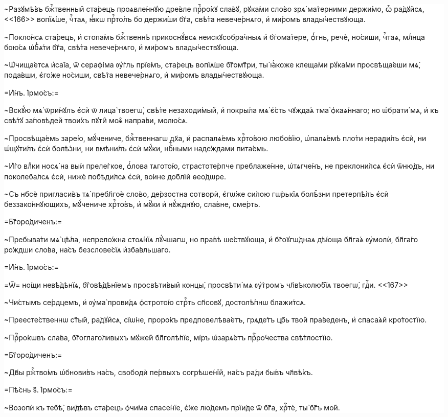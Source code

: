 ~Разꙋмѣ́въ бжⷭ҇твенный ста́рецъ проѧвле́ннꙋю дре́вле прⷪ҇ро́кꙋ сла́вꙋ, рꙋка́ми
сло́во зрѧ̀ ма́терними держи́мо, ѽ ра́дꙋйсѧ, <<166>> вопїѧ́ше, чⷭ҇таѧ, ꙗ҆́кѡ
прⷭ҇то́лъ бо держи́ши бг҃а, свѣ́та невече́рнѧго, и҆ ми́ромъ влады́чествꙋюща.

~Покло́нсѧ ста́рецъ, и҆ стопа́мъ бжⷭ҇твеннѣ прикоснꙋ́всѧ неискꙋсобра́чныѧ и҆
бг҃ома́тере, ѻ҆́гнь, речѐ, но́сиши, чⷭ҇таѧ, млⷣнца бою́сѧ ѡ҆б̾ѧ́ти бг҃а, свѣ́та
невече́рнѧго, и҆ ми́ромъ влады́чествꙋюща.

~Ѡ҆чища́етсѧ и҆са́їа, ѿ серафі́ма ᲂу҆́гль прїе́мъ, ста́рецъ вопїѧ́ше бг҃омт҃ри,
ты̀ ꙗ҆́коже клеща́ми рꙋка́ми просвѣща́еши мѧ̀, пода́вши, є҆го́же но́сиши, свѣ́та
невече́рнѧго, и҆ ми́ромъ влады́чествꙋюща.

=И҆́нъ. І҆рмо́съ:=

~Вскꙋ́ю мѧ̀ ѿри́нꙋлъ є҆сѝ ѿ лица̀ твоегѡ̀, свѣ́те незаходи́мый, и҆ покры́ла мѧ̀
є҆́сть чꙋжда́ѧ тма̀ ѻ҆каѧ́ннаго; но ѡ҆брати́ мѧ, и҆ къ свѣ́тꙋ за́повѣдей твои́хъ
пꙋти̑ моѧ̑ напра́ви, молю́сѧ.

~Просвѣща́емь заре́ю, мꙋ́чениче, бжⷭ҇твеннагѡ дх҃а, и҆ распалѧ́емь хрⷭ҇то́вою
любо́вїю, ѡ҆палѧ́емѣ пло́ти неради́лъ є҆сѝ, ни ѡ҆щꙋти́лъ є҆сѝ болѣ́зни, ни
вмѣни́лъ є҆сѝ мꙋ́ки, нбⷭ҇ными наде́ждами пита́емь.

~И҆́го влⷣки носѧ̀ на вы́и преле́гкое, ѻ҆́лова тѧгото́ю, страстоте́рпче
преблаже́нне, ѡ҆тѧгче́нъ, не преклони́лсѧ є҆сѝ ѿню́дъ, ни поколеба́лсѧ є҆сѝ,
нижѐ побѣди́лсѧ є҆сѝ, во́ине до́блїй ѳео́дѡре.

~Съ нб҃сѐ пригласи́въ тѧ̀ пребл҃го́е сло́во, де́рзостна сотворѝ, є҆гѡ́же си́лою
гѡ́рькїѧ болѣ̑зни претерпѣ́лъ є҆сѝ беззако́ннꙋющихъ, мꙋ́чениче хрⷭ҇то́въ, и҆
мꙋ̑ки и҆ нꙋ́жднꙋю, сла́вне, сме́рть.

=Бг҃оро́диченъ:=

~Пребыва́ти мѧ̀ цѣ́ла, непрело́жна стоѧ́нїѧ лꙋ́чшагѡ, но пра́вѣ ше́ствꙋюща, и҆
бг҃оꙋгѡ́днаѧ дѣ́юща бл҃га́ѧ ᲂу҆молѝ, бл҃га́го ро́ждши сло́ва, на́съ безслове́сїѧ
и҆зба́вльшаго.

=И҆́нъ. І҆рмо́съ:=

=Ѿ= но́щи невѣ́дѣнїѧ, бг҃овѣ́дѣнїемъ просвѣти́вый концы̀, просвѣти́ мѧ
ᲂу҆́тромъ чл҃вѣколю́бїѧ твоегѡ̀, гдⷭ҇и. <<167>>

~Чи́стымъ се́рдцемъ, и҆ ᲂу҆ма̀ прови́дѧ ѻ҆строто́ю стрⷭ҇ть сп҃совꙋ, достолѣ́пнѡ
блажи́тсѧ.

~Преесте́ственнѡ ст҃ы́й, ра́дꙋйсѧ, сїѡ́не, проро́къ предповелѣва́етъ, грѧде́тъ
цр҃ь тво́й пра́веденъ, и҆ спаса́ѧй кро́тостїю.

~Прⷪ҇ро́кѡвъ сла́ва, бг҃оглаго́ливыхъ мꙋже́й бл҃голѣ́пїе, мі́ръ ѡ҆зарѧ́етъ
прⷪ҇ро́чества свѣ́тлостїю.

=Бг҃оро́диченъ:=

~Дв҃ы ржⷭ҇тво́мъ ѡ҆бнови́въ на́съ, свободѝ пе́рвыхъ согрѣше́нїй, на́съ ра́ди
бы́въ чл҃вѣ́къ.

=Пѣ́снь ѕ҃. І҆рмо́съ:=

~Возопѝ къ тебѣ̀, ви́дѣвъ ста́рецъ ѻ҆чи́ма спасе́нїе, є҆́же лю́демъ прїи́де ѿ
бг҃а, хрⷭ҇тѐ, ты̀ бг҃ъ мо́й.
